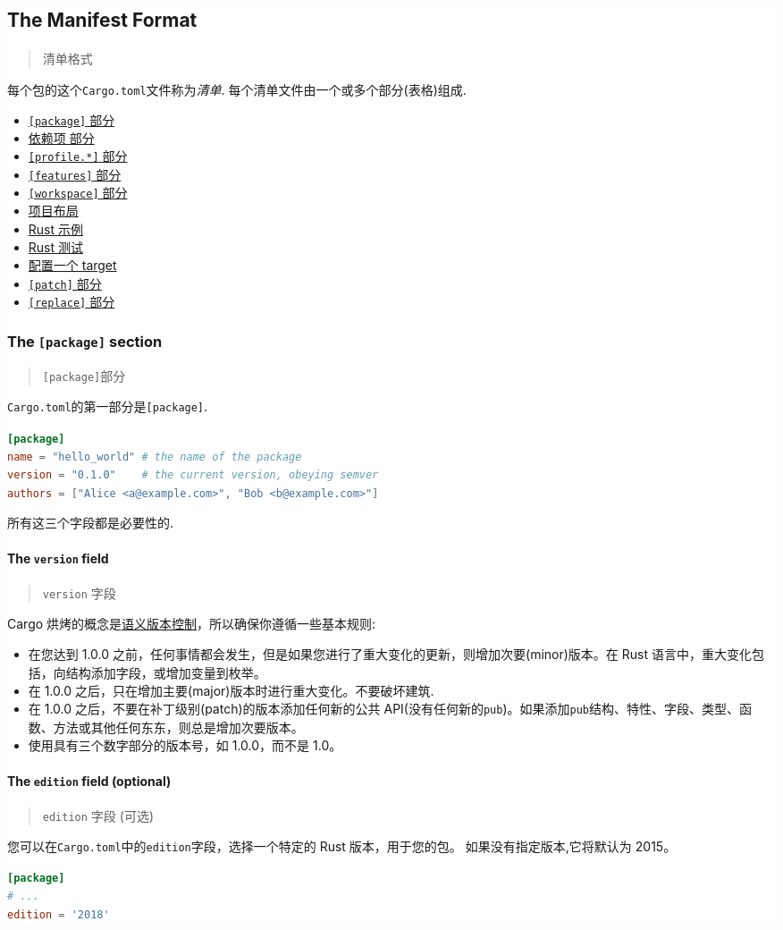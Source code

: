 ## The Manifest Format

> 清单格式

每个包的这个`Cargo.toml`文件称为*清单*. 每个清单文件由一个或多个部分(表格)组成.




- [`[package]` 部分](#the-package-section)
- [依赖项 部分](#dependency-sections)
- [`[profile.*]` 部分](#the-profile-sections)
- [`[features]` 部分](#the-features-section)
- [`[workspace]` 部分](#the-workspace-section)
- [项目布局](#the-project-layout)
- [Rust 示例](#examples)
- [Rust 测试](#tests)
- [配置一个 target](#configuring-a-target)
- [`[patch]` 部分](#the-patch-section)
- [`[replace]` 部分](#the-replace-section)



### The `[package]` section

> `[package]`部分

`Cargo.toml`的第一部分是`[package]`.

```toml
[package]
name = "hello_world" # the name of the package
version = "0.1.0"    # the current version, obeying semver
authors = ["Alice <a@example.com>", "Bob <b@example.com>"]
```

所有这三个字段都是必要性的.

#### The `version` field

> `version` 字段

Cargo 烘烤的概念是[语义版本控制](http://semver.org/)，所以确保你遵循一些基本规则:

- 在您达到 1.0.0 之前，任何事情都会发生，但是如果您进行了重大变化的更新，则增加次要(minor)版本。在 Rust 语言中，重大变化包括，向结构添加字段，或增加变量到枚举。
- 在 1.0.0 之后，只在增加主要(major)版本时进行重大变化。不要破坏建筑.
- 在 1.0.0 之后，不要在补丁级别(patch)的版本添加任何新的公共 API(没有任何新的`pub`)。如果添加`pub`结构、特性、字段、类型、函数、方法或其他任何东东，则总是增加次要版本。
- 使用具有三个数字部分的版本号，如 1.0.0，而不是 1.0。

#### The `edition` field (optional)

> `edition` 字段 (可选)

您可以在`Cargo.toml`中的`edition`字段，选择一个特定的 Rust 版本，用于您的包。 如果没有指定版本,它将默认为 2015。

```toml
[package]
# ...
edition = '2018'
```


[1]: ./build-scripts.zh.md
[links]: ./build-scripts.zh.md#the-links-manifest-key
[docsrs]: https://docs.rs/
[cratesio]: https://crates.io/
[globs]: https://docs.rs/glob/0.2.11/glob/struct.Pattern.md
[rfc 1525]: https://github.com/rust-lang/rfcs/blob/master/text/1525-cargo-workspace.md
[rfc 1969]: https://github.com/rust-lang/rfcs/pull/1969
[replace]: ./specifying-dependencies.zh.md#overriding-dependencies
[spdx-2.1-license-expressions]: https://spdx.org/spdx-specification-21-web-version#h.jxpfx0ykyb60
[spdx-license-list]: https://spdx.org/licenses/
[spdx-license-list-2.4]: https://github.com/spdx/license-list-data/tree/v2.4